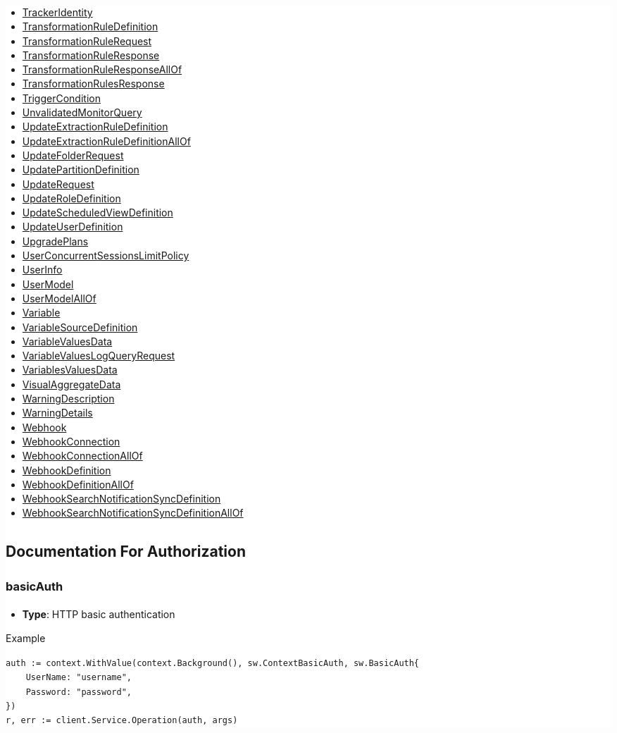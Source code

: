  - [TrackerIdentity](docs/TrackerIdentity.md)
 - [TransformationRuleDefinition](docs/TransformationRuleDefinition.md)
 - [TransformationRuleRequest](docs/TransformationRuleRequest.md)
 - [TransformationRuleResponse](docs/TransformationRuleResponse.md)
 - [TransformationRuleResponseAllOf](docs/TransformationRuleResponseAllOf.md)
 - [TransformationRulesResponse](docs/TransformationRulesResponse.md)
 - [TriggerCondition](docs/TriggerCondition.md)
 - [UnvalidatedMonitorQuery](docs/UnvalidatedMonitorQuery.md)
 - [UpdateExtractionRuleDefinition](docs/UpdateExtractionRuleDefinition.md)
 - [UpdateExtractionRuleDefinitionAllOf](docs/UpdateExtractionRuleDefinitionAllOf.md)
 - [UpdateFolderRequest](docs/UpdateFolderRequest.md)
 - [UpdatePartitionDefinition](docs/UpdatePartitionDefinition.md)
 - [UpdateRequest](docs/UpdateRequest.md)
 - [UpdateRoleDefinition](docs/UpdateRoleDefinition.md)
 - [UpdateScheduledViewDefinition](docs/UpdateScheduledViewDefinition.md)
 - [UpdateUserDefinition](docs/UpdateUserDefinition.md)
 - [UpgradePlans](docs/UpgradePlans.md)
 - [UserConcurrentSessionsLimitPolicy](docs/UserConcurrentSessionsLimitPolicy.md)
 - [UserInfo](docs/UserInfo.md)
 - [UserModel](docs/UserModel.md)
 - [UserModelAllOf](docs/UserModelAllOf.md)
 - [Variable](docs/Variable.md)
 - [VariableSourceDefinition](docs/VariableSourceDefinition.md)
 - [VariableValuesData](docs/VariableValuesData.md)
 - [VariableValuesLogQueryRequest](docs/VariableValuesLogQueryRequest.md)
 - [VariablesValuesData](docs/VariablesValuesData.md)
 - [VisualAggregateData](docs/VisualAggregateData.md)
 - [WarningDescription](docs/WarningDescription.md)
 - [WarningDetails](docs/WarningDetails.md)
 - [Webhook](docs/Webhook.md)
 - [WebhookConnection](docs/WebhookConnection.md)
 - [WebhookConnectionAllOf](docs/WebhookConnectionAllOf.md)
 - [WebhookDefinition](docs/WebhookDefinition.md)
 - [WebhookDefinitionAllOf](docs/WebhookDefinitionAllOf.md)
 - [WebhookSearchNotificationSyncDefinition](docs/WebhookSearchNotificationSyncDefinition.md)
 - [WebhookSearchNotificationSyncDefinitionAllOf](docs/WebhookSearchNotificationSyncDefinitionAllOf.md)


## Documentation For Authorization



### basicAuth

- **Type**: HTTP basic authentication

Example

```golang
auth := context.WithValue(context.Background(), sw.ContextBasicAuth, sw.BasicAuth{
    UserName: "username",
    Password: "password",
})
r, err := client.Service.Operation(auth, args)
```
